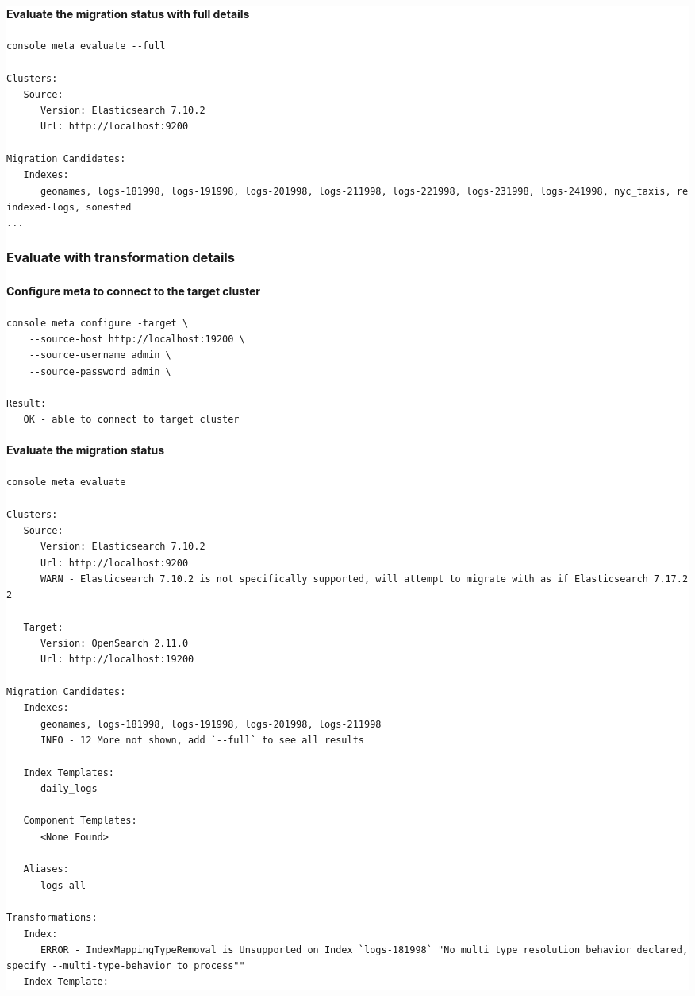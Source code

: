 
#### Evaluate the migration status with full details
```
console meta evaluate --full

Clusters:
   Source:
      Version: Elasticsearch 7.10.2
      Url: http://localhost:9200

Migration Candidates:
   Indexes:
      geonames, logs-181998, logs-191998, logs-201998, logs-211998, logs-221998, logs-231998, logs-241998, nyc_taxis, reindexed-logs, sonested
...
```

### Evaluate with transformation details

#### Configure meta to connect to the target cluster
```
console meta configure -target \
    --source-host http://localhost:19200 \
    --source-username admin \
    --source-password admin \

Result:
   OK - able to connect to target cluster
```

#### Evaluate the migration status
```
console meta evaluate

Clusters:
   Source:
      Version: Elasticsearch 7.10.2
      Url: http://localhost:9200
      WARN - Elasticsearch 7.10.2 is not specifically supported, will attempt to migrate with as if Elasticsearch 7.17.22

   Target:
      Version: OpenSearch 2.11.0
      Url: http://localhost:19200

Migration Candidates:
   Indexes:
      geonames, logs-181998, logs-191998, logs-201998, logs-211998
      INFO - 12 More not shown, add `--full` to see all results

   Index Templates:
      daily_logs

   Component Templates:
      <None Found>

   Aliases:
      logs-all

Transformations:
   Index:
      ERROR - IndexMappingTypeRemoval is Unsupported on Index `logs-181998` "No multi type resolution behavior declared, specify --multi-type-behavior to process""
   Index Template:
```